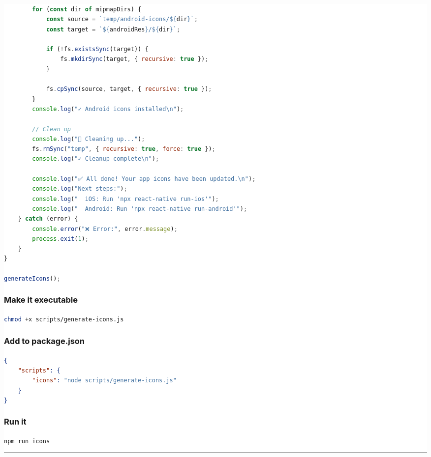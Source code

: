 ```javascript
		for (const dir of mipmapDirs) {
			const source = `temp/android-icons/${dir}`;
			const target = `${androidRes}/${dir}`;

			if (!fs.existsSync(target)) {
				fs.mkdirSync(target, { recursive: true });
			}

			fs.cpSync(source, target, { recursive: true });
		}
		console.log("✓ Android icons installed\n");

		// Clean up
		console.log("🧹 Cleaning up...");
		fs.rmSync("temp", { recursive: true, force: true });
		console.log("✓ Cleanup complete\n");

		console.log("✅ All done! Your app icons have been updated.\n");
		console.log("Next steps:");
		console.log("  iOS: Run 'npx react-native run-ios'");
		console.log("  Android: Run 'npx react-native run-android'");
	} catch (error) {
		console.error("❌ Error:", error.message);
		process.exit(1);
	}
}

generateIcons();
```

### Make it executable

```bash
chmod +x scripts/generate-icons.js
```

### Add to package.json

```json
{
	"scripts": {
		"icons": "node scripts/generate-icons.js"
	}
}
```

### Run it

```bash
npm run icons
```

---
